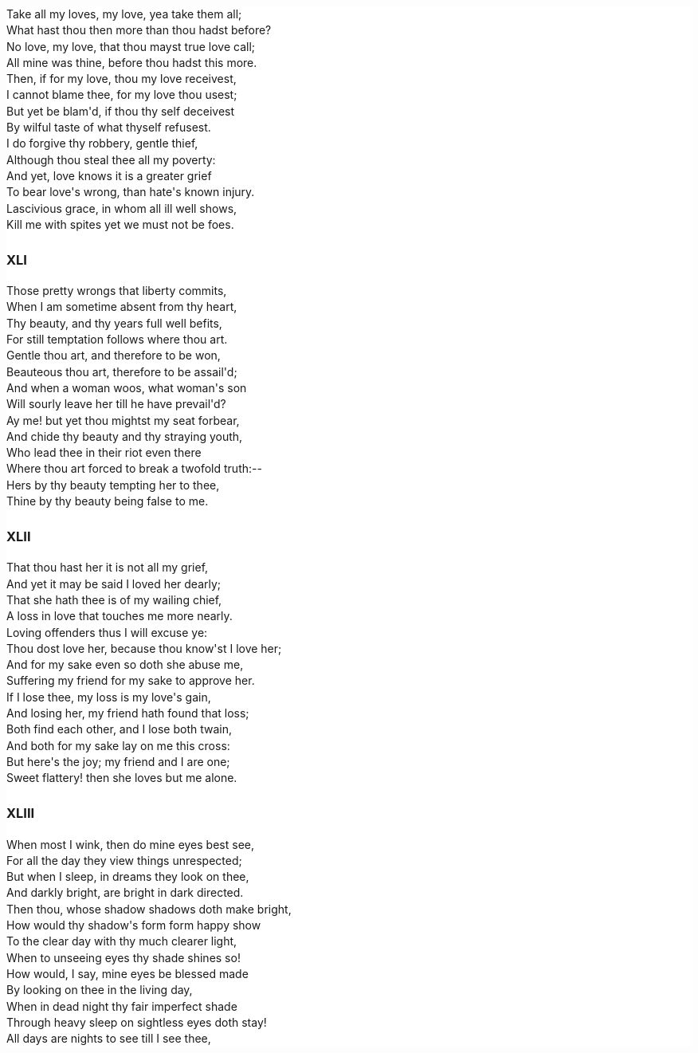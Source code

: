 Take all my loves, my love, yea take them all;  
What hast thou then more than thou hadst before?  
No love, my love, that thou mayst true love call;  
All mine was thine, before thou hadst this more.  
Then, if for my love, thou my love receivest,  
I cannot blame thee, for my love thou usest;  
But yet be blam'd, if thou thy self deceivest  
By wilful taste of what thyself refusest.  
I do forgive thy robbery, gentle thief,  
Although thou steal thee all my poverty:  
And yet, love knows it is a greater grief  
To bear love's wrong, than hate's known injury.  
Lascivious grace, in whom all ill well shows,  
Kill me with spites yet we must not be foes.  

### XLI ###  

Those pretty wrongs that liberty commits,  
When I am sometime absent from thy heart,  
Thy beauty, and thy years full well befits,  
For still temptation follows where thou art.  
Gentle thou art, and therefore to be won,  
Beauteous thou art, therefore to be assail'd;  
And when a woman woos, what woman's son  
Will sourly leave her till he have prevail'd?  
Ay me! but yet thou mightst my seat forbear,  
And chide thy beauty and thy straying youth,  
Who lead thee in their riot even there  
Where thou art forced to break a twofold truth:--  
Hers by thy beauty tempting her to thee,  
Thine by thy beauty being false to me.  

### XLII ###  

That thou hast her it is not all my grief,  
And yet it may be said I loved her dearly;  
That she hath thee is of my wailing chief,  
A loss in love that touches me more nearly.  
Loving offenders thus I will excuse ye:  
Thou dost love her, because thou know'st I love her;  
And for my sake even so doth she abuse me,  
Suffering my friend for my sake to approve her.  
If I lose thee, my loss is my love's gain,  
And losing her, my friend hath found that loss;  
Both find each other, and I lose both twain,  
And both for my sake lay on me this cross:  
But here's the joy; my friend and I are one;  
Sweet flattery! then she loves but me alone.  

### XLIII ###  

When most I wink, then do mine eyes best see,  
For all the day they view things unrespected;  
But when I sleep, in dreams they look on thee,  
And darkly bright, are bright in dark directed.  
Then thou, whose shadow shadows doth make bright,  
How would thy shadow's form form happy show  
To the clear day with thy much clearer light,  
When to unseeing eyes thy shade shines so!  
How would, I say, mine eyes be blessed made  
By looking on thee in the living day,  
When in dead night thy fair imperfect shade  
Through heavy sleep on sightless eyes doth stay!  
All days are nights to see till I see thee,  